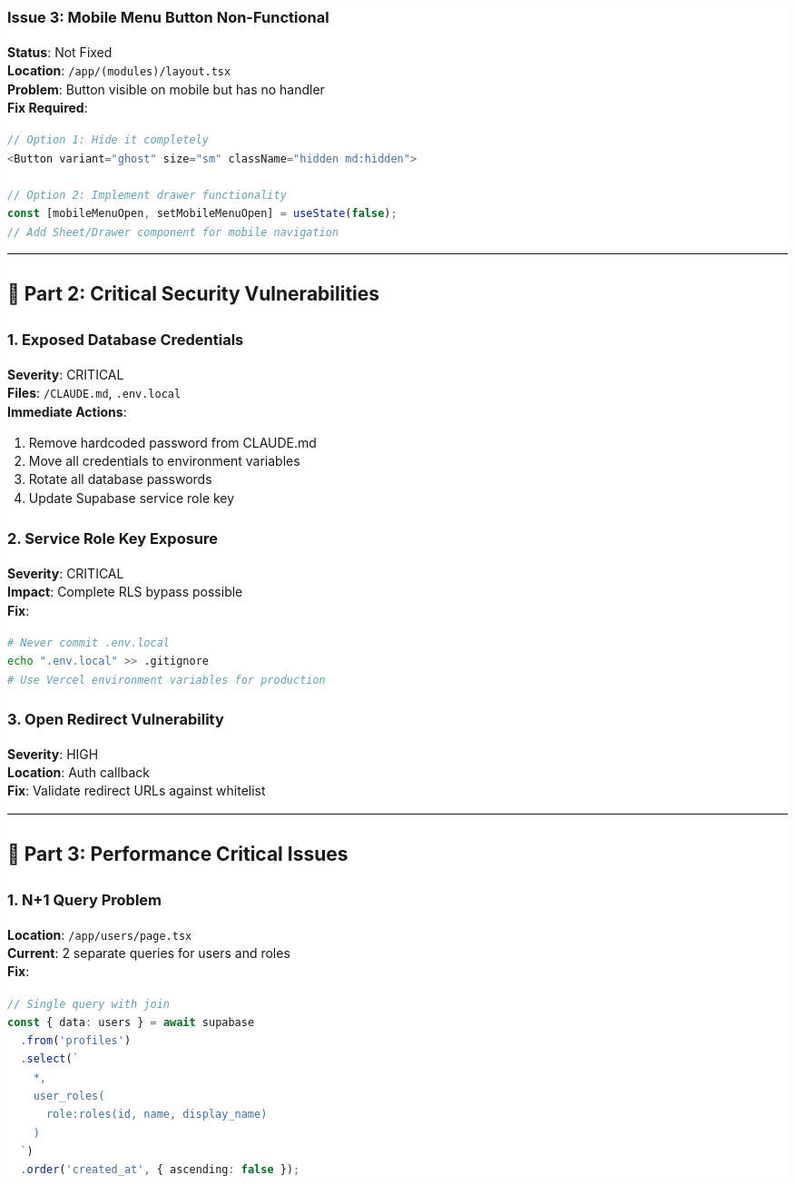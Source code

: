 ### Issue 3: Mobile Menu Button Non-Functional
**Status**: Not Fixed  
**Location**: `/app/(modules)/layout.tsx`  
**Problem**: Button visible on mobile but has no handler  
**Fix Required**:
```typescript
// Option 1: Hide it completely
<Button variant="ghost" size="sm" className="hidden md:hidden">
  
// Option 2: Implement drawer functionality
const [mobileMenuOpen, setMobileMenuOpen] = useState(false);
// Add Sheet/Drawer component for mobile navigation
```

---

## 🔴 Part 2: Critical Security Vulnerabilities

### 1. Exposed Database Credentials
**Severity**: CRITICAL  
**Files**: `/CLAUDE.md`, `.env.local`  
**Immediate Actions**:
1. Remove hardcoded password from CLAUDE.md
2. Move all credentials to environment variables
3. Rotate all database passwords
4. Update Supabase service role key

### 2. Service Role Key Exposure
**Severity**: CRITICAL  
**Impact**: Complete RLS bypass possible  
**Fix**:
```bash
# Never commit .env.local
echo ".env.local" >> .gitignore
# Use Vercel environment variables for production
```

### 3. Open Redirect Vulnerability
**Severity**: HIGH  
**Location**: Auth callback  
**Fix**: Validate redirect URLs against whitelist

---

## 🔴 Part 3: Performance Critical Issues

### 1. N+1 Query Problem
**Location**: `/app/users/page.tsx`  
**Current**: 2 separate queries for users and roles  
**Fix**:
```typescript
// Single query with join
const { data: users } = await supabase
  .from('profiles')
  .select(`
    *,
    user_roles(
      role:roles(id, name, display_name)
    )
  `)
  .order('created_at', { ascending: false });
```
